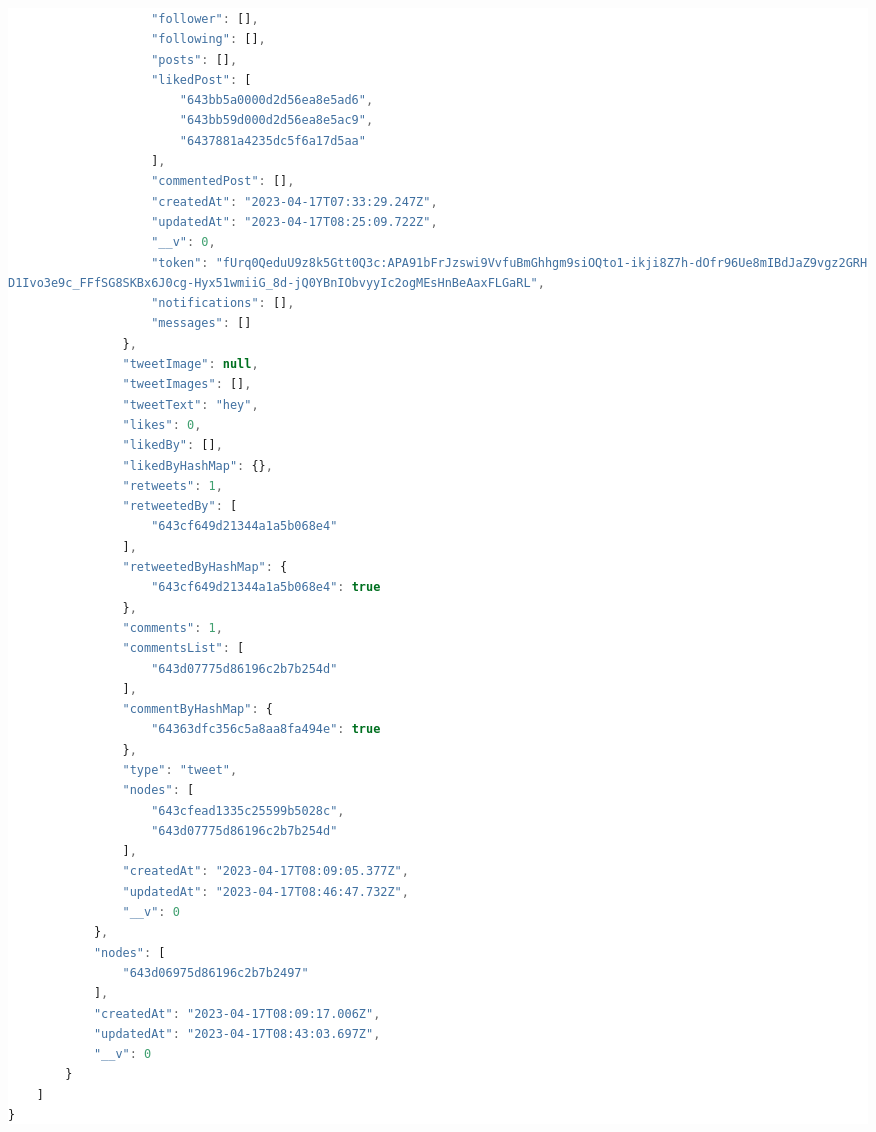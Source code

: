 ```js
                    "follower": [],
                    "following": [],
                    "posts": [],
                    "likedPost": [
                        "643bb5a0000d2d56ea8e5ad6",
                        "643bb59d000d2d56ea8e5ac9",
                        "6437881a4235dc5f6a17d5aa"
                    ],
                    "commentedPost": [],
                    "createdAt": "2023-04-17T07:33:29.247Z",
                    "updatedAt": "2023-04-17T08:25:09.722Z",
                    "__v": 0,
                    "token": "fUrq0QeduU9z8k5Gtt0Q3c:APA91bFrJzswi9VvfuBmGhhgm9siOQto1-ikji8Z7h-dOfr96Ue8mIBdJaZ9vgz2GRHD1Ivo3e9c_FFfSG8SKBx6J0cg-Hyx51wmiiG_8d-jQ0YBnIObvyyIc2ogMEsHnBeAaxFLGaRL",
                    "notifications": [],
                    "messages": []
                },
                "tweetImage": null,
                "tweetImages": [],
                "tweetText": "hey",
                "likes": 0,
                "likedBy": [],
                "likedByHashMap": {},
                "retweets": 1,
                "retweetedBy": [
                    "643cf649d21344a1a5b068e4"
                ],
                "retweetedByHashMap": {
                    "643cf649d21344a1a5b068e4": true
                },
                "comments": 1,
                "commentsList": [
                    "643d07775d86196c2b7b254d"
                ],
                "commentByHashMap": {
                    "64363dfc356c5a8aa8fa494e": true
                },
                "type": "tweet",
                "nodes": [
                    "643cfead1335c25599b5028c",
                    "643d07775d86196c2b7b254d"
                ],
                "createdAt": "2023-04-17T08:09:05.377Z",
                "updatedAt": "2023-04-17T08:46:47.732Z",
                "__v": 0
            },
            "nodes": [
                "643d06975d86196c2b7b2497"
            ],
            "createdAt": "2023-04-17T08:09:17.006Z",
            "updatedAt": "2023-04-17T08:43:03.697Z",
            "__v": 0
        }
    ]
}
```
